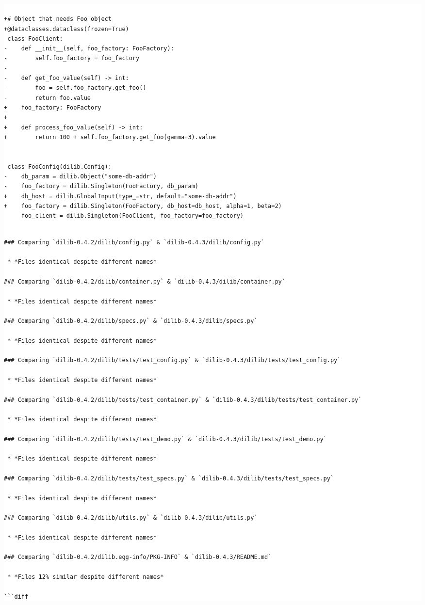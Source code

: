 ```
 
+# Object that needs Foo object
+@dataclasses.dataclass(frozen=True)
 class FooClient:
-    def __init__(self, foo_factory: FooFactory):
-        self.foo_factory = foo_factory
-        
-    def get_foo_value(self) -> int:
-        foo = self.foo_factory.get_foo()
-        return foo.value
+    foo_factory: FooFactory
+
+    def process_foo_value(self) -> int:
+        return 100 + self.foo_factory.get_foo(gamma=3).value
 
 
 class FooConfig(dilib.Config):
-    db_param = dilib.Object("some-db-addr")
-    foo_factory = dilib.Singleton(FooFactory, db_param)
+    db_host = dilib.GlobalInput(type_=str, default="some-db-addr")
+    foo_factory = dilib.Singleton(FooFactory, db_host=db_host, alpha=1, beta=2)
     foo_client = dilib.Singleton(FooClient, foo_factory=foo_factory)
 ```
```

### Comparing `dilib-0.4.2/dilib/config.py` & `dilib-0.4.3/dilib/config.py`

 * *Files identical despite different names*

### Comparing `dilib-0.4.2/dilib/container.py` & `dilib-0.4.3/dilib/container.py`

 * *Files identical despite different names*

### Comparing `dilib-0.4.2/dilib/specs.py` & `dilib-0.4.3/dilib/specs.py`

 * *Files identical despite different names*

### Comparing `dilib-0.4.2/dilib/tests/test_config.py` & `dilib-0.4.3/dilib/tests/test_config.py`

 * *Files identical despite different names*

### Comparing `dilib-0.4.2/dilib/tests/test_container.py` & `dilib-0.4.3/dilib/tests/test_container.py`

 * *Files identical despite different names*

### Comparing `dilib-0.4.2/dilib/tests/test_demo.py` & `dilib-0.4.3/dilib/tests/test_demo.py`

 * *Files identical despite different names*

### Comparing `dilib-0.4.2/dilib/tests/test_specs.py` & `dilib-0.4.3/dilib/tests/test_specs.py`

 * *Files identical despite different names*

### Comparing `dilib-0.4.2/dilib/utils.py` & `dilib-0.4.3/dilib/utils.py`

 * *Files identical despite different names*

### Comparing `dilib-0.4.2/dilib.egg-info/PKG-INFO` & `dilib-0.4.3/README.md`

 * *Files 12% similar despite different names*

```diff
```